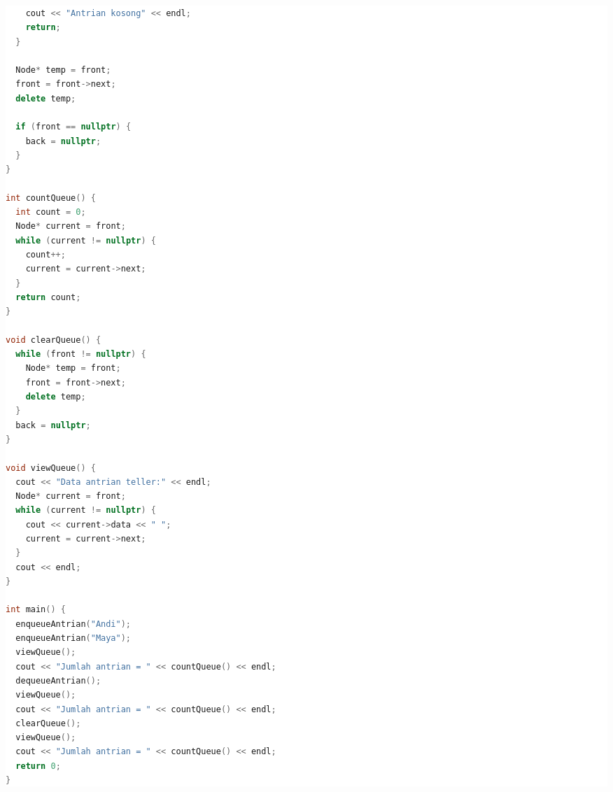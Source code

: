 ```C++
    cout << "Antrian kosong" << endl;
    return;
  }

  Node* temp = front;
  front = front->next;
  delete temp;

  if (front == nullptr) {
    back = nullptr;
  }
}

int countQueue() {
  int count = 0;
  Node* current = front;
  while (current != nullptr) {
    count++;
    current = current->next;
  }
  return count;
}

void clearQueue() {
  while (front != nullptr) {
    Node* temp = front;
    front = front->next;
    delete temp;
  }
  back = nullptr;
}

void viewQueue() {
  cout << "Data antrian teller:" << endl;
  Node* current = front;
  while (current != nullptr) {
    cout << current->data << " ";
    current = current->next;
  }
  cout << endl;
}

int main() {
  enqueueAntrian("Andi");
  enqueueAntrian("Maya");
  viewQueue();
  cout << "Jumlah antrian = " << countQueue() << endl;
  dequeueAntrian();
  viewQueue();
  cout << "Jumlah antrian = " << countQueue() << endl;
  clearQueue();
  viewQueue();
  cout << "Jumlah antrian = " << countQueue() << endl;
  return 0;
}
```
